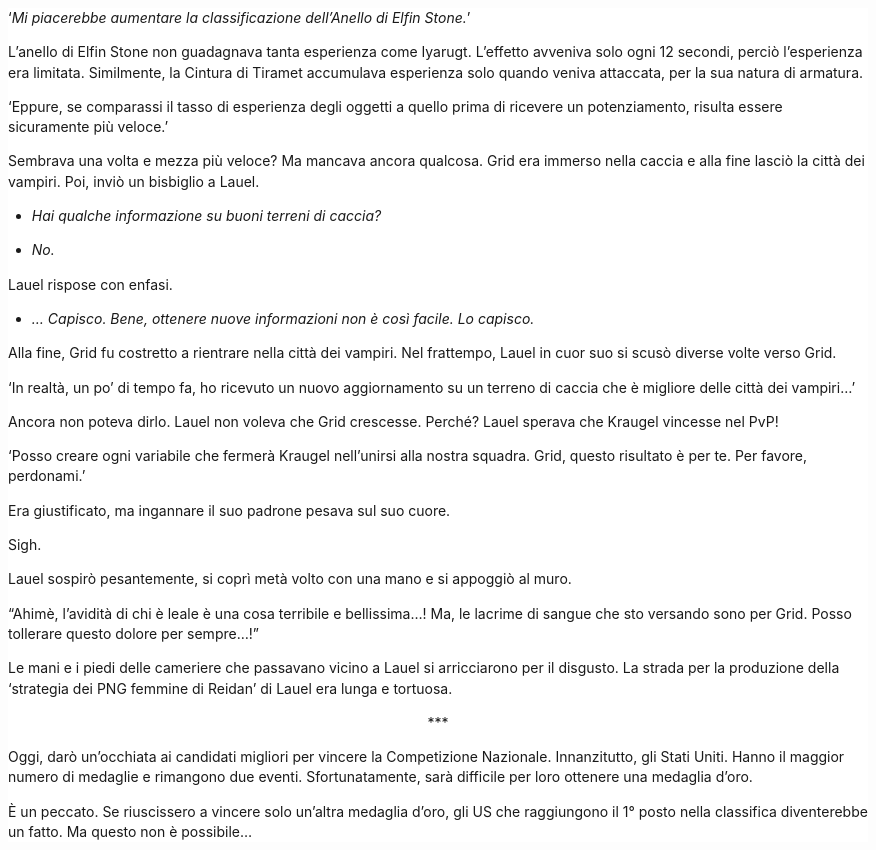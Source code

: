 
‘<i>Mi piacerebbe aumentare la classificazione dell’Anello di Elfin Stone.</i>’


L’anello di Elfin Stone non guadagnava tanta esperienza come Iyarugt. L’effetto avveniva solo ogni 12 secondi, perciò l’esperienza era limitata. Similmente, la Cintura di Tiramet accumulava esperienza solo quando veniva attaccata, per la sua natura di armatura.


‘Eppure, se comparassi il tasso di esperienza degli oggetti a quello prima di ricevere un potenziamento, risulta essere sicuramente più veloce.’


Sembrava una volta e mezza più veloce? Ma mancava ancora qualcosa. Grid era immerso nella caccia e alla fine lasciò la città dei vampiri. Poi, inviò un bisbiglio a Lauel.


- <i>Hai qualche informazione su buoni terreni di caccia?</i>


- <i>No.</i>


Lauel rispose con enfasi.


- <i>… Capisco. Bene, ottenere nuove informazioni non è così facile. Lo capisco.</i>


Alla fine, Grid fu costretto a rientrare nella città dei vampiri. Nel frattempo, Lauel in cuor suo si scusò diverse volte verso Grid.


‘In realtà, un po’ di tempo fa, ho ricevuto un nuovo aggiornamento su un terreno di caccia che è migliore delle città dei vampiri…’


Ancora non poteva dirlo. Lauel non voleva che Grid crescesse. Perché? Lauel sperava che Kraugel vincesse nel PvP!


‘Posso creare ogni variabile che fermerà Kraugel nell’unirsi alla nostra squadra. Grid, questo risultato è per te. Per favore, perdonami.’


Era giustificato, ma ingannare il suo padrone pesava sul suo cuore.


Sigh.


Lauel sospirò pesantemente, si coprì metà volto con una mano e si appoggiò al muro.


“Ahimè, l’avidità di chi è leale è una cosa terribile e bellissima…! Ma, le lacrime di sangue che sto versando sono per Grid. Posso tollerare questo dolore per sempre…!”


Le mani e i piedi delle cameriere che passavano vicino a Lauel si arricciarono per il disgusto. La strada per la produzione della ‘strategia dei PNG femmine di Reidan’ di Lauel era lunga e tortuosa.
<p style="text-align: center">***</p>
Oggi, darò un’occhiata ai candidati migliori per vincere la Competizione Nazionale. Innanzitutto, gli Stati Uniti. Hanno il maggior numero di medaglie e rimangono due eventi. Sfortunatamente, sarà difficile per loro ottenere una medaglia d’oro.


È un peccato. Se riuscissero a vincere solo un’altra medaglia d’oro, gli US che raggiungono il 1° posto nella classifica diventerebbe un fatto. Ma questo non è possibile…

